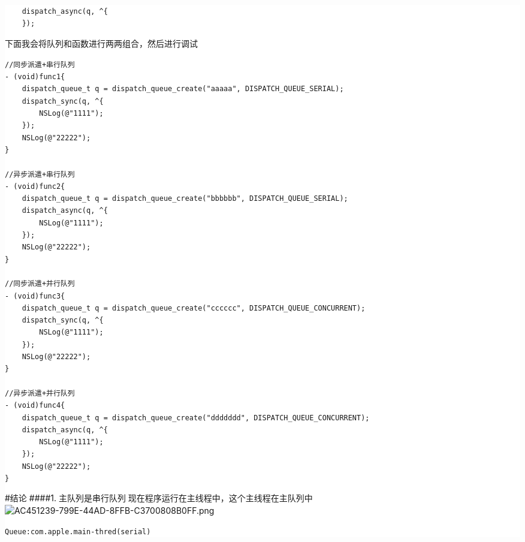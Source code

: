```
    dispatch_async(q, ^{
    });
```

下面我会将队列和函数进行两两组合，然后进行调试

```
//同步派遣+串行队列
- (void)func1{
    dispatch_queue_t q = dispatch_queue_create("aaaaa", DISPATCH_QUEUE_SERIAL);    
    dispatch_sync(q, ^{
        NSLog(@"1111");
    });
    NSLog(@"22222");
}

//异步派遣+串行队列
- (void)func2{
    dispatch_queue_t q = dispatch_queue_create("bbbbbb", DISPATCH_QUEUE_SERIAL);
    dispatch_async(q, ^{
        NSLog(@"1111");
    });
    NSLog(@"22222");
}

//同步派遣+并行队列
- (void)func3{
    dispatch_queue_t q = dispatch_queue_create("cccccc", DISPATCH_QUEUE_CONCURRENT);
    dispatch_sync(q, ^{
        NSLog(@"1111");
    });
    NSLog(@"22222");
}

//异步派遣+并行队列
- (void)func4{
    dispatch_queue_t q = dispatch_queue_create("ddddddd", DISPATCH_QUEUE_CONCURRENT);
    dispatch_async(q, ^{
        NSLog(@"1111");
    });
    NSLog(@"22222");
}
```

#结论
####1. 主队列是串行队列
现在程序运行在主线程中，这个主线程在主队列中
![AC451239-799E-44AD-8FFB-C3700808B0FF.png](http://upload-images.jianshu.io/upload_images/1743443-9b46ce2d2efe6854.png?imageMogr2/auto-orient/strip%7CimageView2/2/w/1240)
```
Queue:com.apple.main-thred(serial)
```
